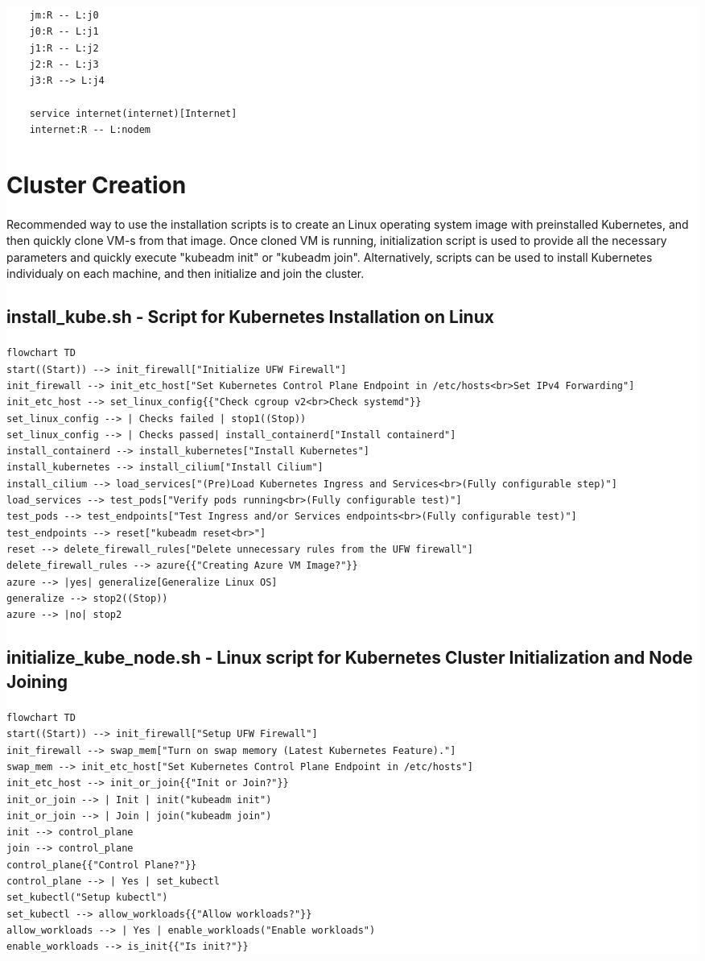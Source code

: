 ```mermaid
    jm:R -- L:j0
    j0:R -- L:j1
    j1:R -- L:j2
    j2:R -- L:j3
    j3:R --> L:j4

    service internet(internet)[Internet]
    internet:R -- L:nodem
```


# Cluster Creation
Recommended way to use the installation scripts is to create an Linux operating system image with preinstalled Kubernetes, and then quickly clone VM-s from that image. Once cloned VM is running, initialization script is used to provide all the necessary parameters and quickly execute "kubeadm init" or "kubeadm join". Alternatively, scripts can be used to install Kubernetes individualy on each machine, and then initialize and join the cluster.

## install_kube.sh - Script for Kubernetes Installation on Linux

```mermaid
flowchart TD
start((Start)) --> init_firewall["Initialize UFW Firewall"]
init_firewall --> init_etc_host["Set Kubernetes Control Plane Endpoint in /etc/hosts<br>Set IPv4 Forwarding"]
init_etc_host --> set_linux_config{{"Check cgroup v2<br>Check systemd"}}
set_linux_config --> | Checks failed | stop1((Stop))
set_linux_config --> | Checks passed| install_containerd["Install containerd"]
install_containerd --> install_kubernetes["Install Kubernetes"]
install_kubernetes --> install_cilium["Install Cilium"]
install_cilium --> load_services["(Pre)Load Kubernetes Ingress and Services<br>(Fully configurable step)"]
load_services --> test_pods["Verify pods running<br>(Fully configurable test)"]
test_pods --> test_endpoints["Test Ingress and/or Services endpoints<br>(Fully configurable test)"]
test_endpoints --> reset["kubeadm reset<br>"]
reset --> delete_firewall_rules["Delete unnecessary rules from the UFW firewall"]
delete_firewall_rules --> azure{{"Creating Azure VM Image?"}}
azure --> |yes| generalize[Generalize Linux OS]
generalize --> stop2((Stop))
azure --> |no| stop2
```

## initialize_kube_node.sh - Linux script for Kubernetes Cluster Initialization and Node Joining

```mermaid
flowchart TD
start((Start)) --> init_firewall["Setup UFW Firewall"]
init_firewall --> swap_mem["Turn on swap memory (Latest Kubernetes Feature)."]
swap_mem --> init_etc_host["Set Kubernetes Control Plane Endpoint in /etc/hosts"]
init_etc_host --> init_or_join{{"Init or Join?"}}
init_or_join --> | Init | init("kubeadm init")
init_or_join --> | Join | join("kubeadm join")
init --> control_plane
join --> control_plane
control_plane{{"Control Plane?"}}
control_plane --> | Yes | set_kubectl
set_kubectl("Setup kubectl")
set_kubectl --> allow_workloads{{"Allow workloads?"}}
allow_workloads --> | Yes | enable_workloads("Enable workloads")
enable_workloads --> is_init{{"Is init?"}}
```